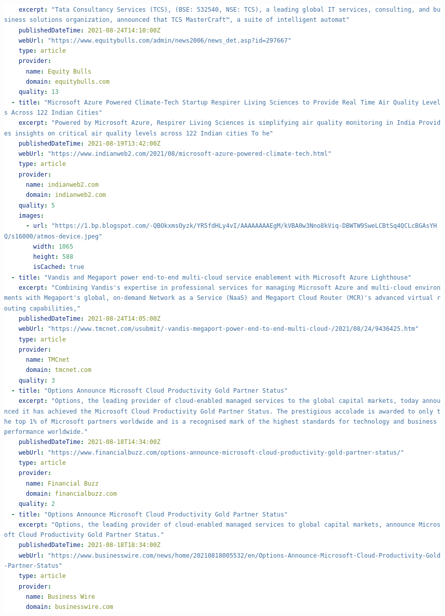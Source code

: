 ```yaml
    excerpt: "Tata Consultancy Services (TCS), (BSE: 532540, NSE: TCS), a leading global IT services, consulting, and business solutions organization, announced that TCS MasterCraft™, a suite of intelligent automat"
    publishedDateTime: 2021-08-24T14:10:00Z
    webUrl: "https://www.equitybulls.com/admin/news2006/news_det.asp?id=297667"
    type: article
    provider:
      name: Equity Bulls
      domain: equitybulls.com
    quality: 13
  - title: "Microsoft Azure Powered Climate-Tech Startup Respirer Living Sciences to Provide Real Time Air Quality Levels Across 122 Indian Cities"
    excerpt: "Powered by Microsoft Azure, Respirer Living Sciences is simplifying air quality monitoring in India Provides insights on critical air quality levels across 122 Indian cities To he"
    publishedDateTime: 2021-08-19T13:42:00Z
    webUrl: "https://www.indianweb2.com/2021/08/microsoft-azure-powered-climate-tech.html"
    type: article
    provider:
      name: indianweb2.com
      domain: indianweb2.com
    quality: 5
    images:
      - url: "https://1.bp.blogspot.com/-QBOkxmsOyzk/YR5fdHLy4vI/AAAAAAAAEgM/kVBA0w3Nno8kViq-DBWTW9SweLCBtSq4QCLcBGAsYHQ/s16000/atmos-device.jpeg"
        width: 1065
        height: 588
        isCached: true
  - title: "Vandis and Megaport power end-to-end multi-cloud service enablement with Microsoft Azure Lighthouse"
    excerpt: "Combining Vandis's expertise in professional services for managing Microsoft Azure and multi-cloud environments with Megaport's global, on-demand Network as a Service (NaaS) and Megaport Cloud Router (MCR)'s advanced virtual routing capabilities,"
    publishedDateTime: 2021-08-24T14:05:00Z
    webUrl: "https://www.tmcnet.com/usubmit/-vandis-megaport-power-end-to-end-multi-cloud-/2021/08/24/9436425.htm"
    type: article
    provider:
      name: TMCnet
      domain: tmcnet.com
    quality: 3
  - title: "Options Announce Microsoft Cloud Productivity Gold Partner Status"
    excerpt: "Options, the leading provider of cloud-enabled managed services to the global capital markets, today announced it has achieved the Microsoft Cloud Productivity Gold Partner Status. The prestigious accolade is awarded to only the top 1% of Microsoft partners worldwide and is a recognised mark of the highest standards for technology and business performance worldwide."
    publishedDateTime: 2021-08-18T14:34:00Z
    webUrl: "https://www.financialbuzz.com/options-announce-microsoft-cloud-productivity-gold-partner-status/"
    type: article
    provider:
      name: Financial Buzz
      domain: financialbuzz.com
    quality: 2
  - title: "Options Announce Microsoft Cloud Productivity Gold Partner Status"
    excerpt: "Options, the leading provider of cloud-enabled managed services to global capital markets, announce Microsoft Cloud Productivity Gold Partner Status."
    publishedDateTime: 2021-08-18T18:34:00Z
    webUrl: "https://www.businesswire.com/news/home/20210818005532/en/Options-Announce-Microsoft-Cloud-Productivity-Gold-Partner-Status"
    type: article
    provider:
      name: Business Wire
      domain: businesswire.com
```